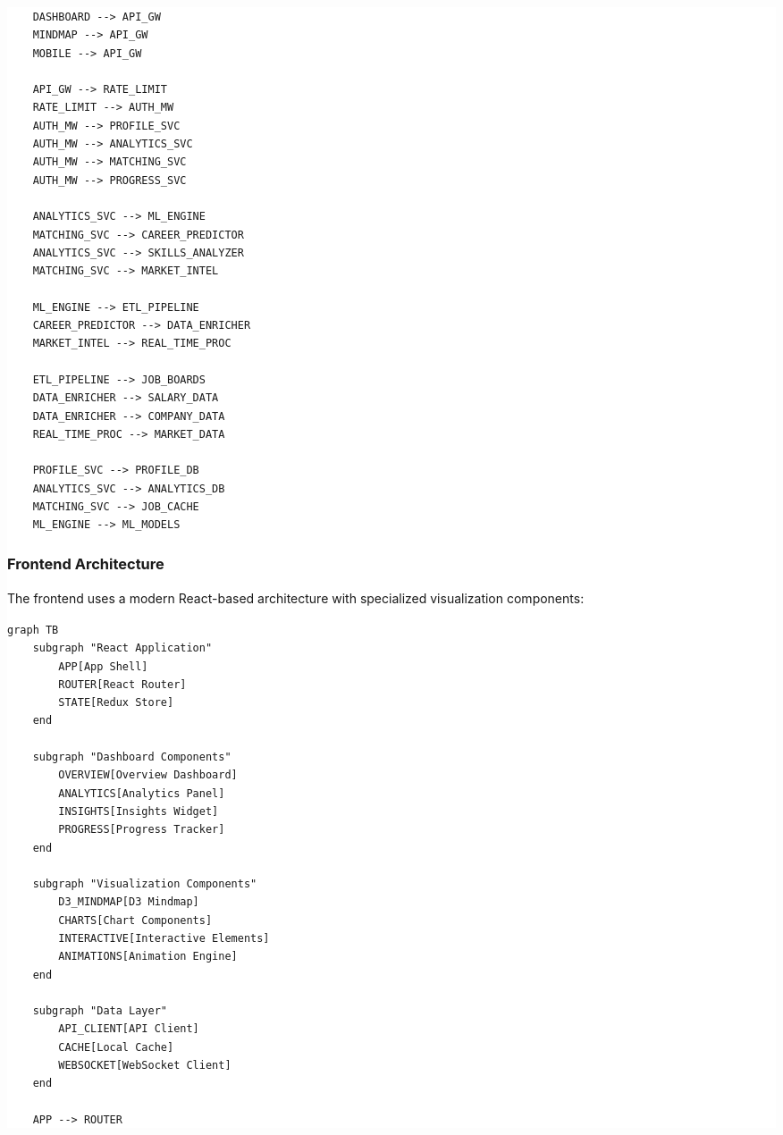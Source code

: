```mermaid
    DASHBOARD --> API_GW
    MINDMAP --> API_GW
    MOBILE --> API_GW
    
    API_GW --> RATE_LIMIT
    RATE_LIMIT --> AUTH_MW
    AUTH_MW --> PROFILE_SVC
    AUTH_MW --> ANALYTICS_SVC
    AUTH_MW --> MATCHING_SVC
    AUTH_MW --> PROGRESS_SVC
    
    ANALYTICS_SVC --> ML_ENGINE
    MATCHING_SVC --> CAREER_PREDICTOR
    ANALYTICS_SVC --> SKILLS_ANALYZER
    MATCHING_SVC --> MARKET_INTEL
    
    ML_ENGINE --> ETL_PIPELINE
    CAREER_PREDICTOR --> DATA_ENRICHER
    MARKET_INTEL --> REAL_TIME_PROC
    
    ETL_PIPELINE --> JOB_BOARDS
    DATA_ENRICHER --> SALARY_DATA
    DATA_ENRICHER --> COMPANY_DATA
    REAL_TIME_PROC --> MARKET_DATA
    
    PROFILE_SVC --> PROFILE_DB
    ANALYTICS_SVC --> ANALYTICS_DB
    MATCHING_SVC --> JOB_CACHE
    ML_ENGINE --> ML_MODELS
```

### Frontend Architecture

The frontend uses a modern React-based architecture with specialized visualization components:

```mermaid
graph TB
    subgraph "React Application"
        APP[App Shell]
        ROUTER[React Router]
        STATE[Redux Store]
    end
    
    subgraph "Dashboard Components"
        OVERVIEW[Overview Dashboard]
        ANALYTICS[Analytics Panel]
        INSIGHTS[Insights Widget]
        PROGRESS[Progress Tracker]
    end
    
    subgraph "Visualization Components"
        D3_MINDMAP[D3 Mindmap]
        CHARTS[Chart Components]
        INTERACTIVE[Interactive Elements]
        ANIMATIONS[Animation Engine]
    end
    
    subgraph "Data Layer"
        API_CLIENT[API Client]
        CACHE[Local Cache]
        WEBSOCKET[WebSocket Client]
    end
    
    APP --> ROUTER
```
